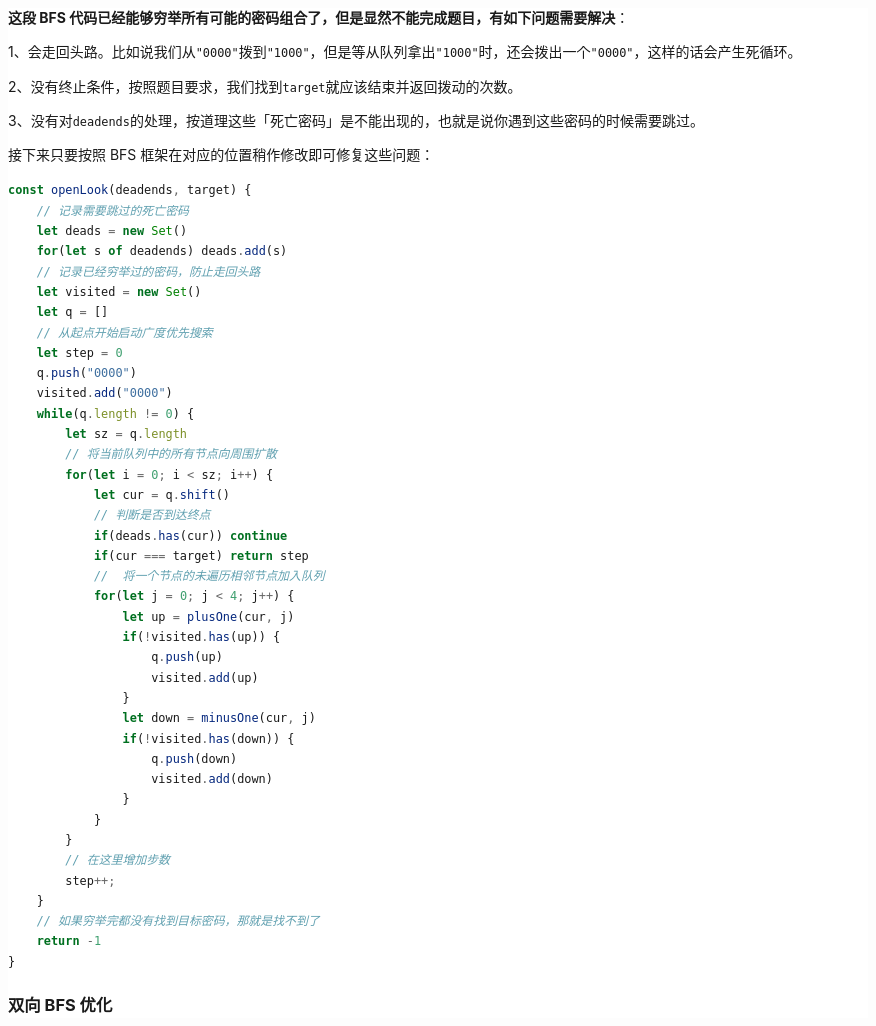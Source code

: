 **这段 BFS 代码已经能够穷举所有可能的密码组合了，但是显然不能完成题目，有如下问题需要解决**：

1、会走回头路。比如说我们从`"0000"`拨到`"1000"`，但是等从队列拿出`"1000"`时，还会拨出一个`"0000"`，这样的话会产生死循环。

2、没有终止条件，按照题目要求，我们找到`target`就应该结束并返回拨动的次数。

3、没有对`deadends`的处理，按道理这些「死亡密码」是不能出现的，也就是说你遇到这些密码的时候需要跳过。

接下来只要按照 BFS 框架在对应的位置稍作修改即可修复这些问题：

```js
const openLook(deadends, target) {
    // 记录需要跳过的死亡密码
    let deads = new Set()
    for(let s of deadends) deads.add(s)
    // 记录已经穷举过的密码，防止走回头路
    let visited = new Set()
    let q = []
    // 从起点开始启动广度优先搜索
    let step = 0
    q.push("0000")
    visited.add("0000")
    while(q.length != 0) {
        let sz = q.length
        // 将当前队列中的所有节点向周围扩散
        for(let i = 0; i < sz; i++) {
            let cur = q.shift()
            // 判断是否到达终点
            if(deads.has(cur)) continue
            if(cur === target) return step
            //  将一个节点的未遍历相邻节点加入队列
            for(let j = 0; j < 4; j++) {
                let up = plusOne(cur, j)
                if(!visited.has(up)) {
                    q.push(up)
                    visited.add(up)
                }
                let down = minusOne(cur, j)
                if(!visited.has(down)) {
                    q.push(down)
                    visited.add(down)
                }
            }
        }
        // 在这里增加步数
        step++;
    }
    // 如果穷举完都没有找到目标密码，那就是找不到了
    return -1
}
```



### 双向 BFS 优化
